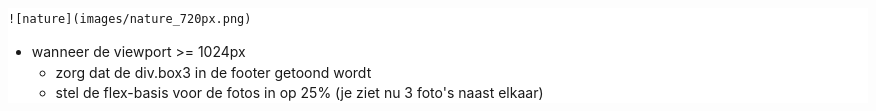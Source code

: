     ![nature](images/nature_720px.png)
- wanneer de viewport >= 1024px
  - zorg dat de div.box3 in de footer getoond wordt
  - stel de flex-basis voor de fotos in op 25% (je ziet nu 3 foto's naast elkaar)